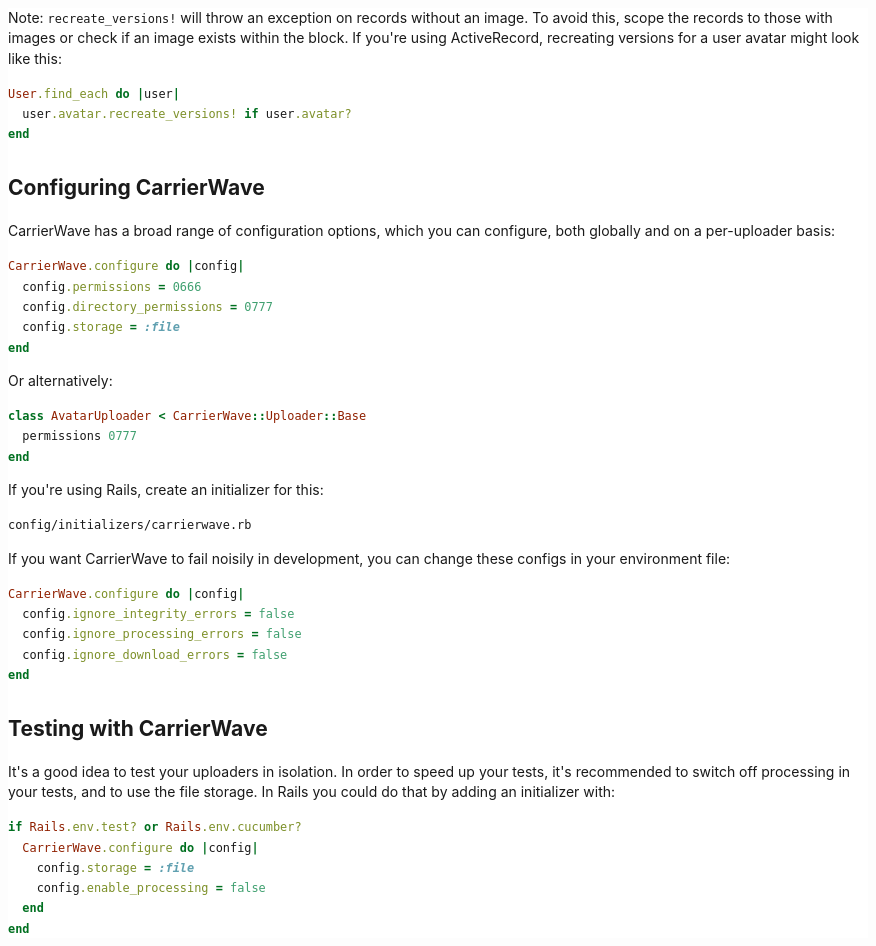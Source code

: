 Note: `recreate_versions!` will throw an exception on records without an image. To avoid this, scope the records to those with images or check if an image exists within the block. If you're using ActiveRecord, recreating versions for a user avatar might look like this:

```ruby
User.find_each do |user|
  user.avatar.recreate_versions! if user.avatar?
end
```

## Configuring CarrierWave

CarrierWave has a broad range of configuration options, which you can configure,
both globally and on a per-uploader basis:

```ruby
CarrierWave.configure do |config|
  config.permissions = 0666
  config.directory_permissions = 0777
  config.storage = :file
end
```

Or alternatively:

```ruby
class AvatarUploader < CarrierWave::Uploader::Base
  permissions 0777
end
```

If you're using Rails, create an initializer for this:

	config/initializers/carrierwave.rb

If you want CarrierWave to fail noisily in development, you can change these configs in your environment file:

```ruby
CarrierWave.configure do |config|
  config.ignore_integrity_errors = false
  config.ignore_processing_errors = false
  config.ignore_download_errors = false
end
```


## Testing with CarrierWave

It's a good idea to test your uploaders in isolation. In order to speed up your
tests, it's recommended to switch off processing in your tests, and to use the
file storage. In Rails you could do that by adding an initializer with:

```ruby
if Rails.env.test? or Rails.env.cucumber?
  CarrierWave.configure do |config|
    config.storage = :file
    config.enable_processing = false
  end
end
```
